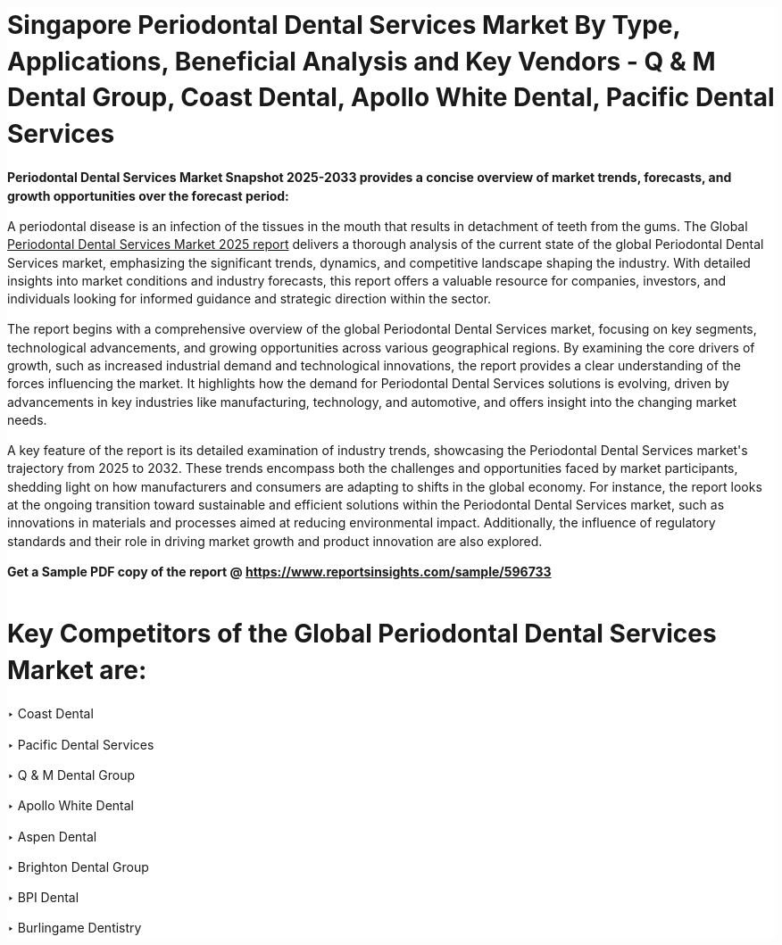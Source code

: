 # Singapore Periodontal Dental Services Market By Type, Applications, Beneficial Analysis and Key Vendors - Q & M Dental Group, Coast Dental, Apollo White Dental, Pacific Dental Services

<strong>Periodontal Dental Services Market Snapshot 2025-2033 provides a concise overview of market trends, forecasts, and growth opportunities over the forecast period:</strong>

A periodontal disease is an infection of the tissues in the mouth that results in detachment of teeth from the gums. The Global <a href=https://www.reportsinsights.com/sample/596733>Periodontal Dental Services Market 2025 report</a> delivers a thorough analysis of the current state of the global Periodontal Dental Services market, emphasizing the significant trends, dynamics, and competitive landscape shaping the industry. With detailed insights into market conditions and industry forecasts, this report offers a valuable resource for companies, investors, and individuals looking for informed guidance and strategic direction within the sector.

The report begins with a comprehensive overview of the global Periodontal Dental Services market, focusing on key segments, technological advancements, and growing opportunities across various geographical regions. By examining the core drivers of growth, such as increased industrial demand and technological innovations, the report provides a clear understanding of the forces influencing the market. It highlights how the demand for Periodontal Dental Services solutions is evolving, driven by advancements in key industries like manufacturing, technology, and automotive, and offers insight into the changing market needs.

A key feature of the report is its detailed examination of industry trends, showcasing the Periodontal Dental Services market's trajectory from 2025 to 2032. These trends encompass both the challenges and opportunities faced by market participants, shedding light on how manufacturers and consumers are adapting to shifts in the global economy. For instance, the report looks at the ongoing transition toward sustainable and efficient solutions within the Periodontal Dental Services market, such as innovations in materials and processes aimed at reducing environmental impact. Additionally, the influence of regulatory standards and their role in driving market growth and product innovation are also explored.

<strong>Get a Sample PDF copy of the report @ <a href=https://www.reportsinsights.com/sample/596733>https://www.reportsinsights.com/sample/596733</a></strong>

# <strong>Key Competitors of the Global Periodontal Dental Services Market are:</strong>

‣ Coast Dental

‣ Pacific Dental Services

‣ Q & M Dental Group

‣ Apollo White Dental

‣ Aspen Dental

‣ Brighton Dental Group

‣ BPI Dental

‣ Burlingame Dentistry
